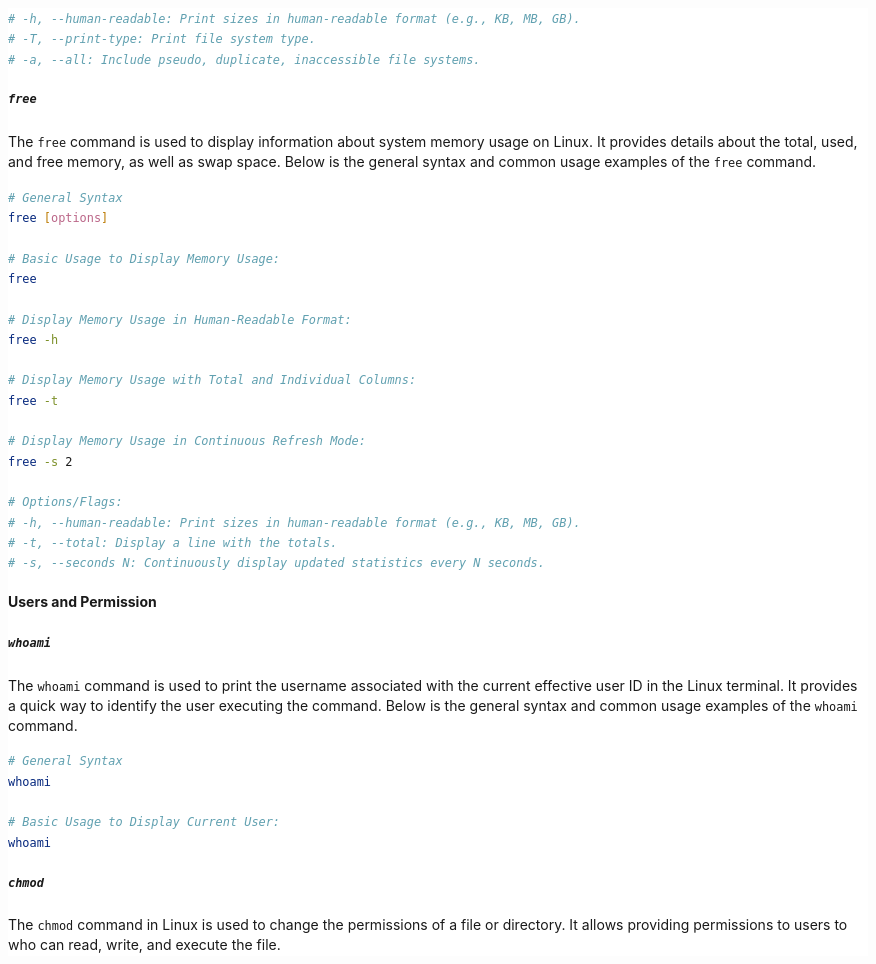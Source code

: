 ```sh
# -h, --human-readable: Print sizes in human-readable format (e.g., KB, MB, GB).
# -T, --print-type: Print file system type.
# -a, --all: Include pseudo, duplicate, inaccessible file systems.

```
##### `free`

The `free` command is used to display information about system memory usage on Linux. It provides details about the total, used, and free memory, as well as swap space. Below is the general syntax and common usage examples of the `free` command.

```sh
# General Syntax
free [options]

# Basic Usage to Display Memory Usage:
free

# Display Memory Usage in Human-Readable Format:
free -h

# Display Memory Usage with Total and Individual Columns:
free -t

# Display Memory Usage in Continuous Refresh Mode:
free -s 2

# Options/Flags:
# -h, --human-readable: Print sizes in human-readable format (e.g., KB, MB, GB).
# -t, --total: Display a line with the totals.
# -s, --seconds N: Continuously display updated statistics every N seconds.

```

#### Users and Permission

##### `whoami`

The `whoami` command is used to print the username associated with the current effective user ID in the Linux terminal. It provides a quick way to identify the user executing the command. Below is the general syntax and common usage examples of the `whoami` command.

```sh
# General Syntax
whoami

# Basic Usage to Display Current User:
whoami

```
##### `chmod`

The `chmod` command in Linux is used to change the permissions of a file or directory. It allows providing permissions to users to who can read, write, and execute the file. 
